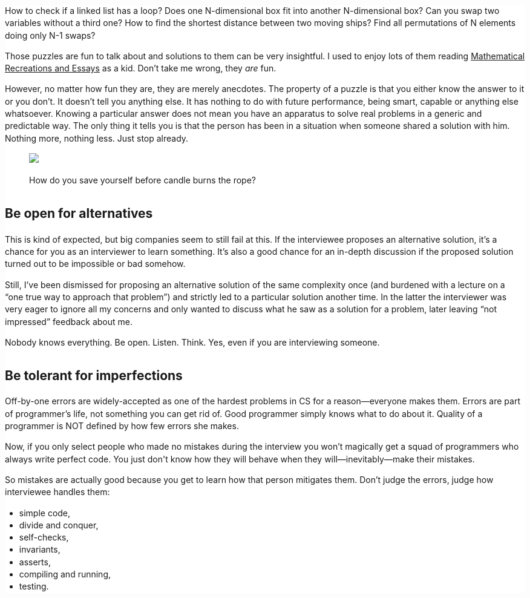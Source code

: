 How to check if a linked list has a loop? Does one N-dimensional box fit into another N-dimensional box? Can you swap two variables without a third one? How to find the shortest distance between two moving ships? Find all permutations of N elements doing only N-1 swaps?

Those puzzles are fun to talk about and solutions to them can be very insightful. I used to enjoy lots of them reading <a href="http://www.gutenberg.org/ebooks/26839" target="_blank">Mathematical Recreations and Essays</a> as a kid. Don’t take me wrong, they _are_ fun.

However, no matter how fun they are, they are merely anecdotes. The property of a puzzle is that you either know the answer to it or you don’t. It doesn’t tell you anything else. It has nothing to do with future performance, being smart, capable or anything else whatsoever. Knowing a particular answer does not mean you have an apparatus to solve real problems in a generic and predictable way. The only thing it tells you is that the person has been in a situation when someone shared a solution with him. Nothing more, nothing less. Just stop already.

<figure>
  <picture>
    <source type="image/webp" srcset="./puzzle@2x.webp 2x, ./puzzle.webp">
    <img src="./puzzle@2x.png" srcset="./puzzle@2x.png 2x, ./puzzle.png">
  </picture>

  How do you save yourself before candle burns the rope?
</figure>

## Be open for alternatives

This is kind of expected, but big companies seem to still fail at this. If the interviewee proposes an alternative solution, it’s a chance for you as an interviewer to learn something. It’s also a good chance for an in-depth discussion if the proposed solution turned out to be impossible or bad somehow.

Still, I’ve been dismissed for proposing an alternative solution of the same complexity once (and burdened with a lecture on a “one true way to approach that problem”) and strictly led to a particular solution another time. In the latter the interviewer was very eager to ignore all my concerns and only wanted to discuss what he saw as a solution for a problem, later leaving “not impressed” feedback about me.

Nobody knows everything. Be open. Listen. Think. Yes, even if you are interviewing someone.

## Be tolerant for imperfections

Off-by-one errors are widely-accepted as one of the hardest problems in CS for a reason—everyone makes them. Errors are part of programmer’s life, not something you can get rid of. Good programmer simply knows what to do about it. Quality of a programmer is NOT defined by how few errors she makes. 

Now, if you only select people who made no mistakes during the interview you won’t magically get a squad of programmers who always write perfect code. You just don't know how they will behave when they will—inevitably—make their mistakes.

So mistakes are actually good because you get to learn how that person mitigates them. Don’t judge the errors, judge how interviewee handles them:

- simple code,
- divide and conquer,
- self-checks,
- invariants,
- asserts,
- compiling and running,
- testing.
